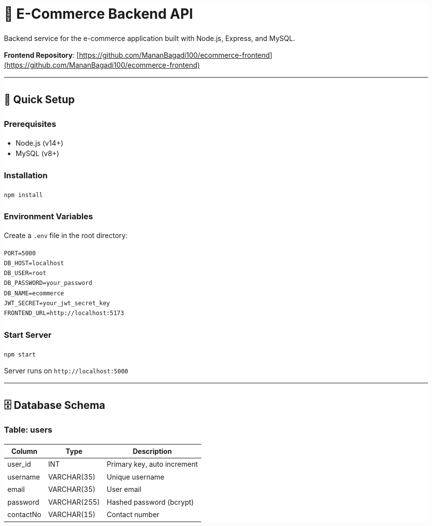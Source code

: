 # 🔧 E-Commerce Backend API

Backend service for the e-commerce application built with Node.js, Express, and MySQL.

**Frontend Repository**: [https://github.com/MananBagadi100/ecommerce-frontend](https://github.com/MananBagadi100/ecommerce-frontend)

---

## 🚀 Quick Setup

### Prerequisites

- Node.js (v14+)
- MySQL (v8+)

### Installation

```bash
npm install
```

### Environment Variables

Create a `.env` file in the root directory:

```
PORT=5000
DB_HOST=localhost
DB_USER=root
DB_PASSWORD=your_password
DB_NAME=ecommerce
JWT_SECRET=your_jwt_secret_key
FRONTEND_URL=http://localhost:5173
```

### Start Server

```bash
npm start
```

Server runs on `http://localhost:5000`

---

## 🗄️ Database Schema

### Table: users

| Column | Type | Description |
|--------|------|-------------|
| user_id | INT | Primary key, auto increment |
| username | VARCHAR(35) | Unique username |
| email | VARCHAR(35) | User email |
| password | VARCHAR(255) | Hashed password (bcrypt) |
| contactNo | VARCHAR(15) | Contact number |
